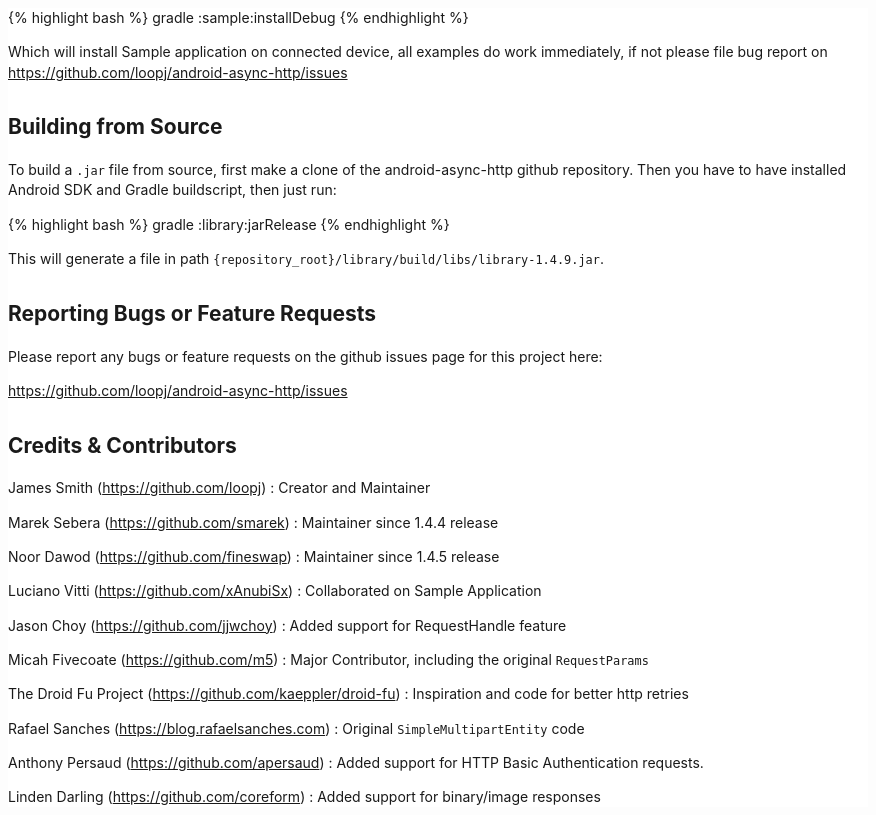 {% highlight bash %}
gradle :sample:installDebug
{% endhighlight %}

Which will install Sample application on connected device, all examples do work immediately, if not
please file bug report on <https://github.com/loopj/android-async-http/issues>

Building from Source
--------------------
To build a `.jar` file from source, first make a clone of the 
android-async-http github repository. Then you have to have installed
Android SDK and Gradle buildscript, then just run:

{% highlight bash %}
gradle :library:jarRelease
{% endhighlight %}

This will generate a file in path `{repository_root}/library/build/libs/library-1.4.9.jar`.

Reporting Bugs or Feature Requests
----------------------------------
Please report any bugs or feature requests on the github issues page for this
project here:

<https://github.com/loopj/android-async-http/issues>


Credits & Contributors
----------------------
James Smith (<https://github.com/loopj>)
:   Creator and Maintainer

Marek Sebera (<https://github.com/smarek>)
:   Maintainer since 1.4.4 release

Noor Dawod (<https://github.com/fineswap>)
:	Maintainer since 1.4.5 release

Luciano Vitti (<https://github.com/xAnubiSx>)
:	Collaborated on Sample Application

Jason Choy (<https://github.com/jjwchoy>)
:	Added support for RequestHandle feature

Micah Fivecoate (<https://github.com/m5>)
:   Major Contributor, including the original `RequestParams`

The Droid Fu Project (<https://github.com/kaeppler/droid-fu>)
:   Inspiration and code for better http retries

Rafael Sanches (<https://blog.rafaelsanches.com>)
:   Original `SimpleMultipartEntity` code

Anthony Persaud (<https://github.com/apersaud>)
:   Added support for HTTP Basic Authentication requests.

Linden Darling (<https://github.com/coreform>)
:   Added support for binary/image responses
